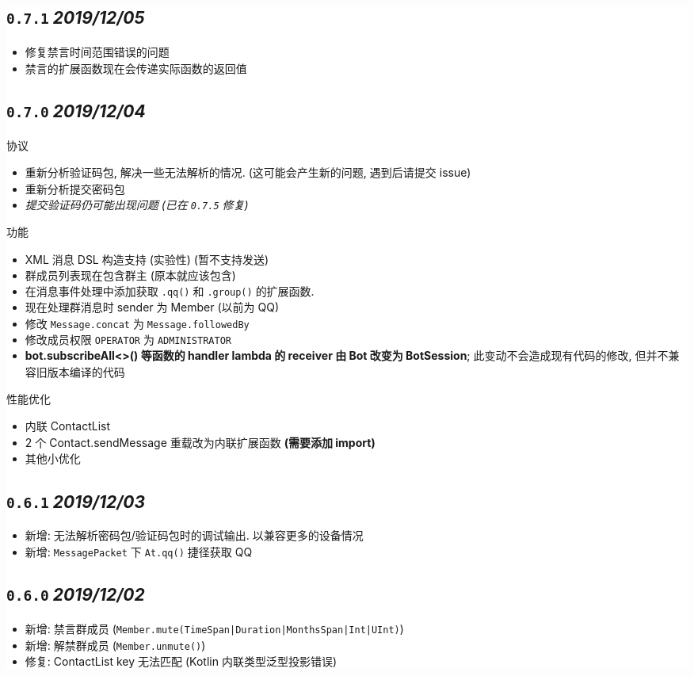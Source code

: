 ## `0.7.1`  *2019/12/05*
- 修复禁言时间范围错误的问题
- 禁言的扩展函数现在会传递实际函数的返回值

## `0.7.0`  *2019/12/04*
协议
- 重新分析验证码包, 解决一些无法解析的情况. (这可能会产生新的问题, 遇到后请提交 issue)
- 重新分析提交密码包
- *提交验证码仍可能出现问题 (已在 `0.7.5` 修复)*

功能
- XML 消息 DSL 构造支持 (实验性) (暂不支持发送)
- 群成员列表现在包含群主 (原本就应该包含)
- 在消息事件处理中添加获取 `.qq()` 和 `.group()` 的扩展函数.
- 现在处理群消息时 sender 为 Member (以前为 QQ)
- 修改 `Message.concat` 为 `Message.followedBy`
- 修改成员权限 `OPERATOR` 为 `ADMINISTRATOR`
- **bot.subscribeAll<>() 等函数的 handler lambda 的 receiver 由 Bot 改变为 BotSession**; 此变动不会造成现有代码的修改, 但并不兼容旧版本编译的代码

性能优化
- 内联 ContactList
-  2 个 Contact.sendMessage 重载改为内联扩展函数 **(需要添加 import)**
- 其他小优化

## `0.6.1`  *2019/12/03*
- 新增: 无法解析密码包/验证码包时的调试输出. 以兼容更多的设备情况
- 新增: `MessagePacket` 下 `At.qq()` 捷径获取 QQ

## `0.6.0`  *2019/12/02*
- 新增: 禁言群成员 (`Member.mute(TimeSpan|Duration|MonthsSpan|Int|UInt)`)
- 新增: 解禁群成员 (`Member.unmute()`)
- 修复: ContactList key 无法匹配 (Kotlin 内联类型泛型投影错误)
